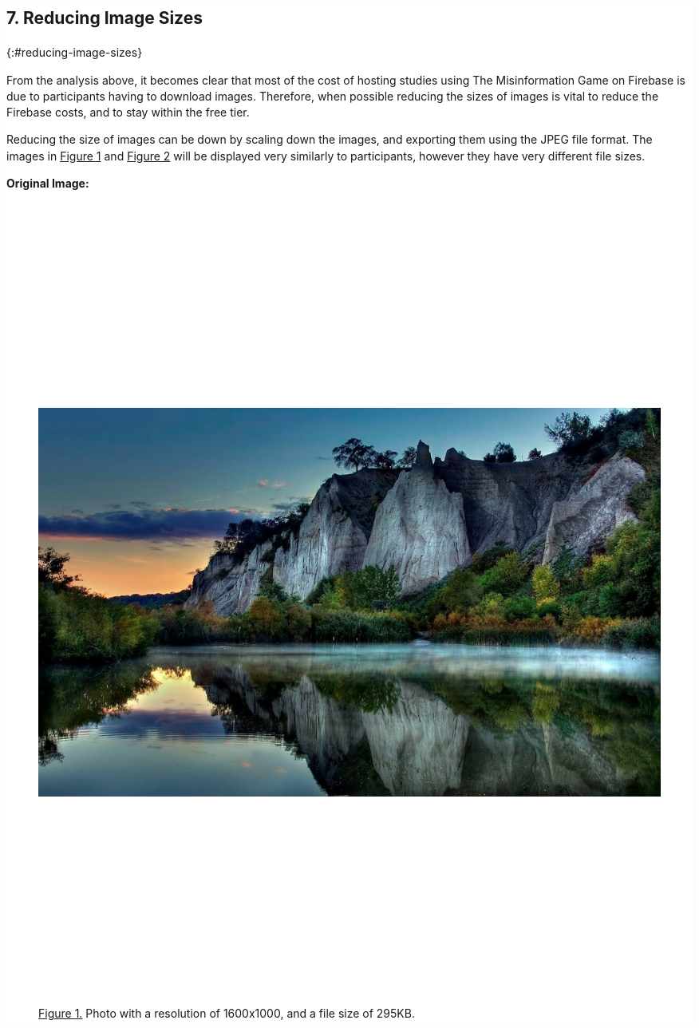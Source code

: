 

## 7. Reducing Image Sizes
{:#reducing-image-sizes}

From the analysis above, it becomes clear that most of
the cost of hosting studies using The Misinformation
Game on Firebase is due to participants having to
download images. Therefore, when possible reducing the
sizes of images is vital to reduce the Firebase costs,
and to stay within the free tier.

Reducing the size of images can be down by scaling down
the images, and exporting them using the JPEG file format.
The images in [Figure 1](#fig1) and [Figure 2](#fig2)
will be displayed very similarly to participants, however
they have very different file sizes.

**Original Image:**
<figure id="fig1">
    <img src="diagrams/example-image-1600x1000.jpg" alt="figure 1" height="1000" />
    <figcaption>
        <a href="#fig1">Figure 1.</a> Photo with a resolution of 1600x1000, and a file size of 295KB.
    </figcaption>
</figure>
